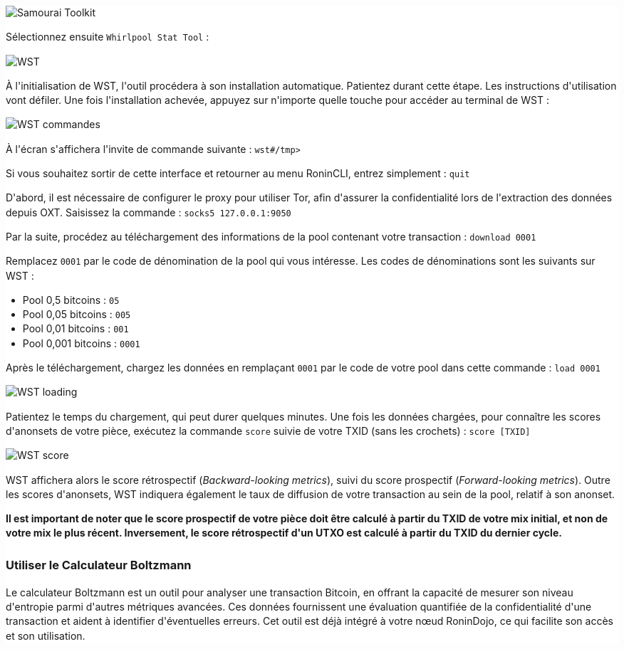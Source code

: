 ![Samourai Toolkit](assets/notext/43.webp)

Sélectionnez ensuite `Whirlpool Stat Tool` :

![WST](assets/notext/44.webp)

À l'initialisation de WST, l'outil procédera à son installation automatique. Patientez durant cette étape. Les instructions d'utilisation vont défiler. Une fois l'installation achevée, appuyez sur n'importe quelle touche pour accéder au terminal de WST :

![WST commandes](assets/notext/45.webp)

À l'écran s'affichera l'invite de commande suivante : 
`wst#/tmp>`

Si vous souhaitez sortir de cette interface et retourner au menu RoninCLI, entrez simplement : 
`quit`

D'abord, il est nécessaire de configurer le proxy pour utiliser Tor, afin d'assurer la confidentialité lors de l'extraction des données depuis OXT. Saisissez la commande : 
`socks5 127.0.0.1:9050`

Par la suite, procédez au téléchargement des informations de la pool contenant votre transaction : 
`download 0001`

Remplacez `0001` par le code de dénomination de la pool qui vous intéresse. Les codes de dénominations sont les suivants sur WST :
- Pool 0,5 bitcoins : `05`
- Pool 0,05 bitcoins : `005`
- Pool 0,01 bitcoins : `001`
- Pool 0,001 bitcoins : `0001`

Après le téléchargement, chargez les données en remplaçant `0001` par le code de votre pool dans cette commande : `load 0001`

![WST loading](assets/notext/46.webp)

Patientez le temps du chargement, qui peut durer quelques minutes. Une fois les données chargées, pour connaître les scores d'anonsets de votre pièce, exécutez la commande `score` suivie de votre TXID (sans les crochets) :
`score [TXID]`

![WST score](assets/notext/47.webp)

WST affichera alors le score rétrospectif (_Backward-looking metrics_), suivi du score prospectif (_Forward-looking metrics_). Outre les scores d'anonsets, WST indiquera également le taux de diffusion de votre transaction au sein de la pool, relatif à son anonset.

**Il est important de noter que le score prospectif de votre pièce doit être calculé à partir du TXID de votre mix initial, et non de votre mix le plus récent. Inversement, le score rétrospectif d'un UTXO est calculé à partir du TXID du dernier cycle.**

### Utiliser le Calculateur Boltzmann
Le calculateur Boltzmann est un outil pour analyser une transaction Bitcoin, en offrant la capacité de mesurer son niveau d'entropie parmi d'autres métriques avancées. Ces données fournissent une évaluation quantifiée de la confidentialité d'une transaction et aident à identifier d'éventuelles erreurs. Cet outil est déjà intégré à votre nœud RoninDojo, ce qui facilite son accès et son utilisation.

